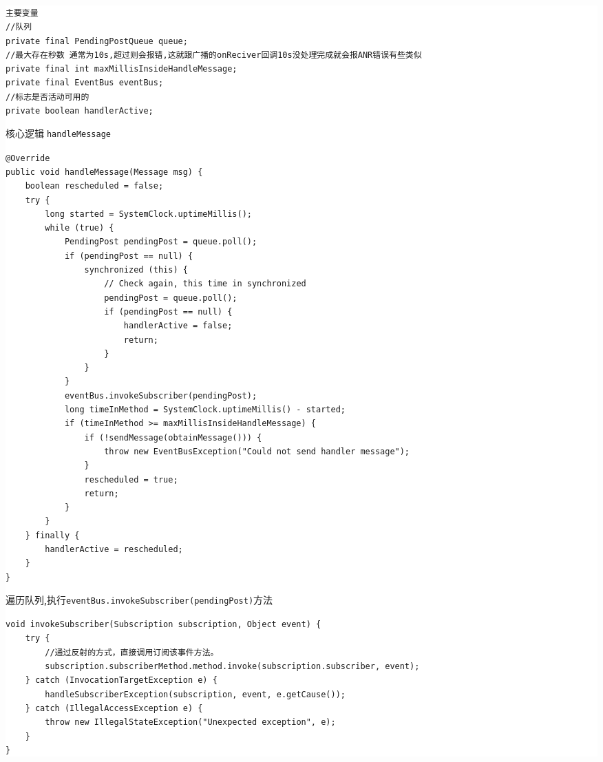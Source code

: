 	主要变量
	//队列
	private final PendingPostQueue queue;
	//最大存在秒数 通常为10s,超过则会报错,这就跟广播的onReciver回调10s没处理完成就会报ANR错误有些类似
    private final int maxMillisInsideHandleMessage;
    private final EventBus eventBus;
	//标志是否活动可用的
    private boolean handlerActive;
	
核心逻辑 `handleMessage`

	@Override
    public void handleMessage(Message msg) {
        boolean rescheduled = false;
        try {
            long started = SystemClock.uptimeMillis();
            while (true) {
                PendingPost pendingPost = queue.poll();
                if (pendingPost == null) {
                    synchronized (this) {
                        // Check again, this time in synchronized
                        pendingPost = queue.poll();
                        if (pendingPost == null) {
                            handlerActive = false;
                            return;
                        }
                    }
                }
                eventBus.invokeSubscriber(pendingPost);
                long timeInMethod = SystemClock.uptimeMillis() - started;
                if (timeInMethod >= maxMillisInsideHandleMessage) {
                    if (!sendMessage(obtainMessage())) {
                        throw new EventBusException("Could not send handler message");
                    }
                    rescheduled = true;
                    return;
                }
            }
        } finally {
            handlerActive = rescheduled;
        }
    }
遍历队列,执行`eventBus.invokeSubscriber(pendingPost)`方法
	
  	void invokeSubscriber(Subscription subscription, Object event) {
        try {
			//通过反射的方式，直接调用订阅该事件方法。
            subscription.subscriberMethod.method.invoke(subscription.subscriber, event);
        } catch (InvocationTargetException e) {
            handleSubscriberException(subscription, event, e.getCause());
        } catch (IllegalAccessException e) {
            throw new IllegalStateException("Unexpected exception", e);
        }
    }
